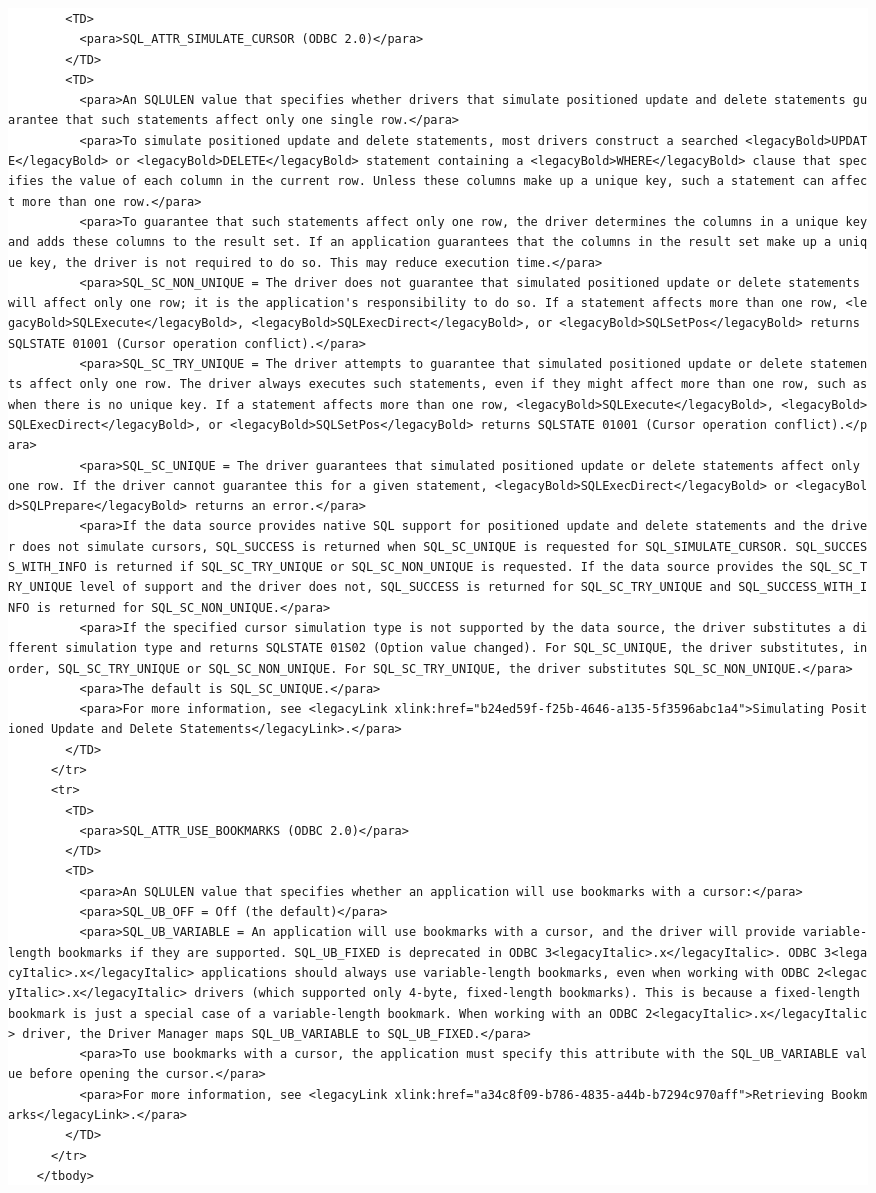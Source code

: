            <TD>
              <para>SQL_ATTR_SIMULATE_CURSOR (ODBC 2.0)</para>
            </TD>
            <TD>
              <para>An SQLULEN value that specifies whether drivers that simulate positioned update and delete statements guarantee that such statements affect only one single row.</para>
              <para>To simulate positioned update and delete statements, most drivers construct a searched <legacyBold>UPDATE</legacyBold> or <legacyBold>DELETE</legacyBold> statement containing a <legacyBold>WHERE</legacyBold> clause that specifies the value of each column in the current row. Unless these columns make up a unique key, such a statement can affect more than one row.</para>
              <para>To guarantee that such statements affect only one row, the driver determines the columns in a unique key and adds these columns to the result set. If an application guarantees that the columns in the result set make up a unique key, the driver is not required to do so. This may reduce execution time.</para>
              <para>SQL_SC_NON_UNIQUE = The driver does not guarantee that simulated positioned update or delete statements will affect only one row; it is the application's responsibility to do so. If a statement affects more than one row, <legacyBold>SQLExecute</legacyBold>, <legacyBold>SQLExecDirect</legacyBold>, or <legacyBold>SQLSetPos</legacyBold> returns SQLSTATE 01001 (Cursor operation conflict).</para>
              <para>SQL_SC_TRY_UNIQUE = The driver attempts to guarantee that simulated positioned update or delete statements affect only one row. The driver always executes such statements, even if they might affect more than one row, such as when there is no unique key. If a statement affects more than one row, <legacyBold>SQLExecute</legacyBold>, <legacyBold>SQLExecDirect</legacyBold>, or <legacyBold>SQLSetPos</legacyBold> returns SQLSTATE 01001 (Cursor operation conflict).</para>
              <para>SQL_SC_UNIQUE = The driver guarantees that simulated positioned update or delete statements affect only one row. If the driver cannot guarantee this for a given statement, <legacyBold>SQLExecDirect</legacyBold> or <legacyBold>SQLPrepare</legacyBold> returns an error.</para>
              <para>If the data source provides native SQL support for positioned update and delete statements and the driver does not simulate cursors, SQL_SUCCESS is returned when SQL_SC_UNIQUE is requested for SQL_SIMULATE_CURSOR. SQL_SUCCESS_WITH_INFO is returned if SQL_SC_TRY_UNIQUE or SQL_SC_NON_UNIQUE is requested. If the data source provides the SQL_SC_TRY_UNIQUE level of support and the driver does not, SQL_SUCCESS is returned for SQL_SC_TRY_UNIQUE and SQL_SUCCESS_WITH_INFO is returned for SQL_SC_NON_UNIQUE.</para>
              <para>If the specified cursor simulation type is not supported by the data source, the driver substitutes a different simulation type and returns SQLSTATE 01S02 (Option value changed). For SQL_SC_UNIQUE, the driver substitutes, in order, SQL_SC_TRY_UNIQUE or SQL_SC_NON_UNIQUE. For SQL_SC_TRY_UNIQUE, the driver substitutes SQL_SC_NON_UNIQUE.</para>
              <para>The default is SQL_SC_UNIQUE.</para>
              <para>For more information, see <legacyLink xlink:href="b24ed59f-f25b-4646-a135-5f3596abc1a4">Simulating Positioned Update and Delete Statements</legacyLink>.</para>
            </TD>
          </tr>
          <tr>
            <TD>
              <para>SQL_ATTR_USE_BOOKMARKS (ODBC 2.0)</para>
            </TD>
            <TD>
              <para>An SQLULEN value that specifies whether an application will use bookmarks with a cursor:</para>
              <para>SQL_UB_OFF = Off (the default)</para>
              <para>SQL_UB_VARIABLE = An application will use bookmarks with a cursor, and the driver will provide variable-length bookmarks if they are supported. SQL_UB_FIXED is deprecated in ODBC 3<legacyItalic>.x</legacyItalic>. ODBC 3<legacyItalic>.x</legacyItalic> applications should always use variable-length bookmarks, even when working with ODBC 2<legacyItalic>.x</legacyItalic> drivers (which supported only 4-byte, fixed-length bookmarks). This is because a fixed-length bookmark is just a special case of a variable-length bookmark. When working with an ODBC 2<legacyItalic>.x</legacyItalic> driver, the Driver Manager maps SQL_UB_VARIABLE to SQL_UB_FIXED.</para>
              <para>To use bookmarks with a cursor, the application must specify this attribute with the SQL_UB_VARIABLE value before opening the cursor.</para>
              <para>For more information, see <legacyLink xlink:href="a34c8f09-b786-4835-a44b-b7294c970aff">Retrieving Bookmarks</legacyLink>.</para>
            </TD>
          </tr>
        </tbody>